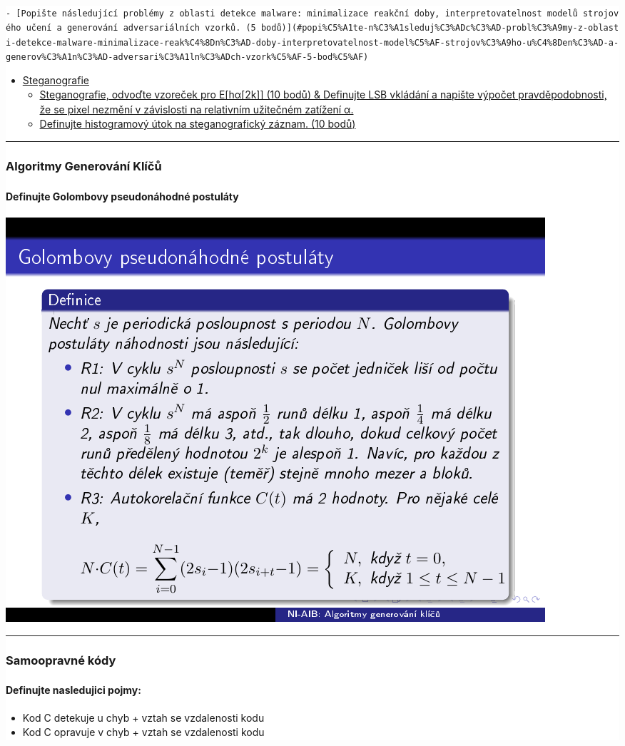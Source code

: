 	- [Popište následující problémy z oblasti detekce malware: minimalizace reakční doby, interpretovatelnost modelů strojového učení a generování adversariálních vzorků. (5 bodů)](#popi%C5%A1te-n%C3%A1sleduj%C3%ADc%C3%AD-probl%C3%A9my-z-oblasti-detekce-malware-minimalizace-reak%C4%8Dn%C3%AD-doby-interpretovatelnost-model%C5%AF-strojov%C3%A9ho-u%C4%8Den%C3%AD-a-generov%C3%A1n%C3%AD-adversari%C3%A1ln%C3%ADch-vzork%C5%AF-5-bod%C5%AF)
- [Steganografie](#steganografie)
	- [Steganografie, odvoďte vzoreček pro E\[hα\[2k\]\] (10 bodů) & Definujte LSB vkládání a napište výpočet pravděpodobnosti, že se pixel nezmění v závislosti na relativním užitečném zatížení α.](#steganografie-odvo%C4%8Fte-vzore%C4%8Dek-pro-e%5Ch%CE%B1%5C2k%5C%5C-10-bod%C5%AF--definujte-lsb-vkl%C3%A1d%C3%A1n%C3%AD-a-napi%C5%A1te-v%C3%BDpo%C4%8Det-pravd%C4%9Bpodobnosti-%C5%BEe-se-pixel-nezm%C4%9Bn%C3%AD-v-z%C3%A1vislosti-na-relativn%C3%ADm-u%C5%BEite%C4%8Dn%C3%A9m-zat%C3%AD%C5%BEen%C3%AD-%CE%B1)
	- [Definujte histogramový útok na steganografický záznam. (10 bodů)](#definujte-histogramov%C3%BD-%C3%BAtok-na-steganografick%C3%BD-z%C3%A1znam-10-bod%C5%AF)

---
### Algoritmy Generování Klíčů
#### Definujte Golombovy pseudonáhodné postuláty
![](./pic/golombo-028.png)

---
### Samoopravné kódy
#### Definujte nasledujici pojmy:
- Kod C detekuje u chyb + vztah se vzdalenosti kodu
- Kod C opravuje v chyb + vztah se vzdalenosti kodu
